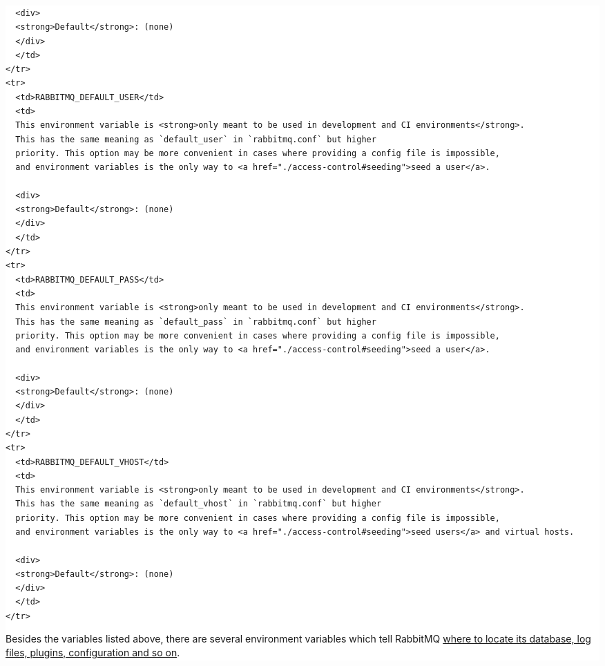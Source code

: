       <div>
      <strong>Default</strong>: (none)
      </div>
      </td>
    </tr>
    <tr>
      <td>RABBITMQ_DEFAULT_USER</td>
      <td>
      This environment variable is <strong>only meant to be used in development and CI environments</strong>.
      This has the same meaning as `default_user` in `rabbitmq.conf` but higher
      priority. This option may be more convenient in cases where providing a config file is impossible,
      and environment variables is the only way to <a href="./access-control#seeding">seed a user</a>.

      <div>
      <strong>Default</strong>: (none)
      </div>
      </td>
    </tr>
    <tr>
      <td>RABBITMQ_DEFAULT_PASS</td>
      <td>
      This environment variable is <strong>only meant to be used in development and CI environments</strong>.
      This has the same meaning as `default_pass` in `rabbitmq.conf` but higher
      priority. This option may be more convenient in cases where providing a config file is impossible,
      and environment variables is the only way to <a href="./access-control#seeding">seed a user</a>.

      <div>
      <strong>Default</strong>: (none)
      </div>
      </td>
    </tr>
    <tr>
      <td>RABBITMQ_DEFAULT_VHOST</td>
      <td>
      This environment variable is <strong>only meant to be used in development and CI environments</strong>.
      This has the same meaning as `default_vhost` in `rabbitmq.conf` but higher
      priority. This option may be more convenient in cases where providing a config file is impossible,
      and environment variables is the only way to <a href="./access-control#seeding">seed users</a> and virtual hosts.

      <div>
      <strong>Default</strong>: (none)
      </div>
      </td>
    </tr>
  </tbody>
</table>

Besides the variables listed above, there are several environment variables which
tell RabbitMQ [where to locate its database, log files, plugins, configuration and so on](./relocate).
